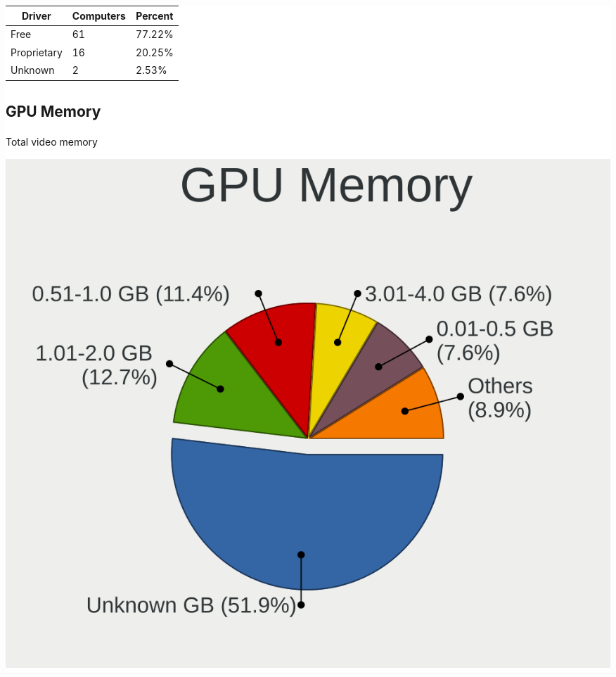 
| Driver      | Computers | Percent |
|-------------|-----------|---------|
| Free        | 61        | 77.22%  |
| Proprietary | 16        | 20.25%  |
| Unknown     | 2         | 2.53%   |

GPU Memory
----------

Total video memory

![GPU Memory](./All/images/pie_chart/gpu_memory.svg)

